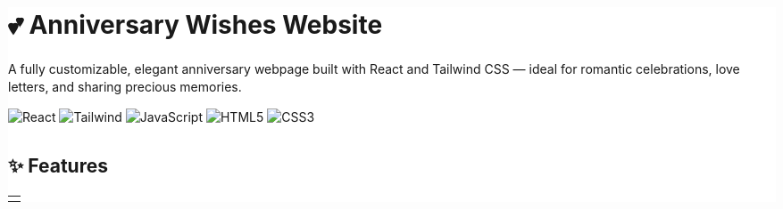 

# 💕 Anniversary Wishes Website

A fully customizable, elegant anniversary webpage built with React and Tailwind CSS — ideal for romantic celebrations, love letters, and sharing precious memories. 


![React](https://img.shields.io/badge/React-20-blue?style=for-the-badge&logo=react)
![Tailwind](https://img.shields.io/badge/TailwindCSS-2.2-cyan?style=for-the-badge&logo=tailwindcss)
![JavaScript](https://img.shields.io/badge/JavaScript-ES6-yellow?style=for-the-badge&logo=javascript)
![HTML5](https://img.shields.io/badge/HTML5-E34F26?style=for-the-badge&logo=html5&logoColor=white)
![CSS3](https://img.shields.io/badge/CSS3-1572B6?style=for-the-badge&logo=css3&logoColor=white)


## ✨ Features

<table>
  <tr>
    <td>